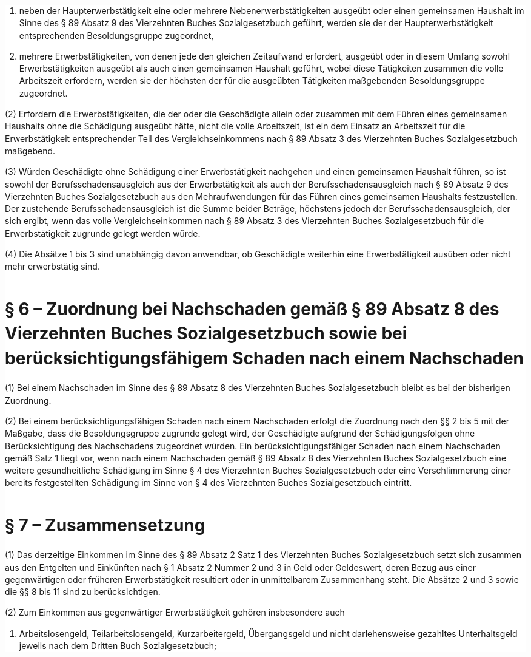 1. neben der Haupterwerbstätigkeit eine oder mehrere Nebenerwerbstätigkeiten ausgeübt oder einen gemeinsamen Haushalt im Sinne des § 89 Absatz 9 des Vierzehnten Buches Sozialgesetzbuch geführt, werden sie der der Haupterwerbstätigkeit entsprechenden Besoldungsgruppe zugeordnet,

2. mehrere Erwerbstätigkeiten, von denen jede den gleichen Zeitaufwand erfordert, ausgeübt oder in diesem Umfang sowohl Erwerbstätigkeiten ausgeübt als auch einen gemeinsamen Haushalt geführt, wobei diese Tätigkeiten zusammen die volle Arbeitszeit erfordern, werden sie der höchsten der für die ausgeübten Tätigkeiten maßgebenden Besoldungsgruppe zugeordnet.

(2) Erfordern die Erwerbstätigkeiten, die der oder die Geschädigte allein oder zusammen mit dem Führen eines gemeinsamen Haushalts ohne die Schädigung ausgeübt hätte, nicht die volle Arbeitszeit, ist ein dem Einsatz an Arbeitszeit für die Erwerbstätigkeit entsprechender Teil des Vergleichseinkommens nach § 89 Absatz 3 des Vierzehnten Buches Sozialgesetzbuch maßgebend.

(3) Würden Geschädigte ohne Schädigung einer Erwerbstätigkeit nachgehen und einen gemeinsamen Haushalt führen, so ist sowohl der Berufsschadensausgleich aus der Erwerbstätigkeit als auch der Berufsschadensausgleich nach § 89 Absatz 9 des Vierzehnten Buches Sozialgesetzbuch aus den Mehraufwendungen für das Führen eines gemeinsamen Haushalts festzustellen. Der zustehende Berufsschadensausgleich ist die Summe beider Beträge, höchstens jedoch der Berufsschadensausgleich, der sich ergibt, wenn das volle Vergleichseinkommen nach § 89 Absatz 3 des Vierzehnten Buches Sozialgesetzbuch für die Erwerbstätigkeit zugrunde gelegt werden würde.

(4) Die Absätze 1 bis 3 sind unabhängig davon anwendbar, ob Geschädigte weiterhin eine Erwerbstätigkeit ausüben oder nicht mehr erwerbstätig sind.

# § 6 – Zuordnung bei Nachschaden gemäß § 89 Absatz 8 des Vierzehnten Buches Sozialgesetzbuch sowie bei berücksichtigungsfähigem Schaden nach einem Nachschaden

(1) Bei einem Nachschaden im Sinne des § 89 Absatz 8 des Vierzehnten Buches Sozialgesetzbuch bleibt es bei der bisherigen Zuordnung.

(2) Bei einem berücksichtigungsfähigen Schaden nach einem Nachschaden erfolgt die Zuordnung nach den §§ 2 bis 5 mit der Maßgabe, dass die Besoldungsgruppe zugrunde gelegt wird, der Geschädigte aufgrund der Schädigungsfolgen ohne Berücksichtigung des Nachschadens zugeordnet würden. Ein berücksichtigungsfähiger Schaden nach einem Nachschaden gemäß Satz 1 liegt vor, wenn nach einem Nachschaden gemäß § 89 Absatz 8 des Vierzehnten Buches Sozialgesetzbuch eine weitere gesundheitliche Schädigung im Sinne § 4 des Vierzehnten Buches Sozialgesetzbuch oder eine Verschlimmerung einer bereits festgestellten Schädigung im Sinne von § 4 des Vierzehnten Buches Sozialgesetzbuch eintritt.

# § 7 – Zusammensetzung

(1) Das derzeitige Einkommen im Sinne des § 89 Absatz 2 Satz 1 des Vierzehnten Buches Sozialgesetzbuch setzt sich zusammen aus den Entgelten und Einkünften nach § 1 Absatz 2 Nummer 2 und 3 in Geld oder Geldeswert, deren Bezug aus einer gegenwärtigen oder früheren Erwerbstätigkeit resultiert oder in unmittelbarem Zusammenhang steht. Die Absätze 2 und 3 sowie die §§ 8 bis 11 sind zu berücksichtigen.

(2) Zum Einkommen aus gegenwärtiger Erwerbstätigkeit gehören insbesondere auch

1. Arbeitslosengeld, Teilarbeitslosengeld, Kurzarbeitergeld, Übergangsgeld und nicht darlehensweise gezahltes Unterhaltsgeld jeweils nach dem Dritten Buch Sozialgesetzbuch;
